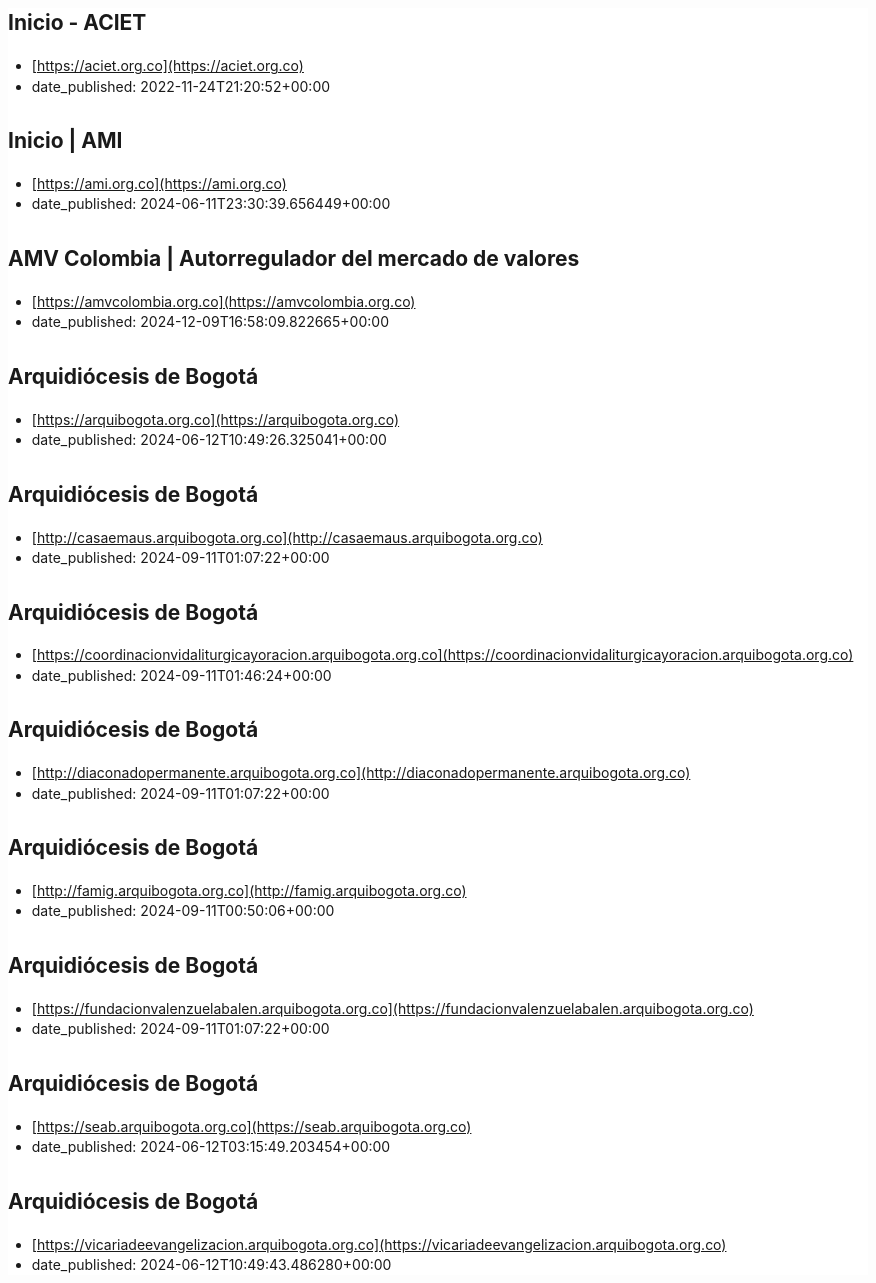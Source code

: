  ## Inicio - ACIET
 - [https://aciet.org.co](https://aciet.org.co)
 - date_published: 2022-11-24T21:20:52+00:00

 ## Inicio | AMI
 - [https://ami.org.co](https://ami.org.co)
 - date_published: 2024-06-11T23:30:39.656449+00:00

 ## AMV Colombia | Autorregulador del mercado de valores
 - [https://amvcolombia.org.co](https://amvcolombia.org.co)
 - date_published: 2024-12-09T16:58:09.822665+00:00

 ## Arquidiócesis de Bogotá
 - [https://arquibogota.org.co](https://arquibogota.org.co)
 - date_published: 2024-06-12T10:49:26.325041+00:00

 ## Arquidiócesis de Bogotá
 - [http://casaemaus.arquibogota.org.co](http://casaemaus.arquibogota.org.co)
 - date_published: 2024-09-11T01:07:22+00:00

 ## Arquidiócesis de Bogotá
 - [https://coordinacionvidaliturgicayoracion.arquibogota.org.co](https://coordinacionvidaliturgicayoracion.arquibogota.org.co)
 - date_published: 2024-09-11T01:46:24+00:00

 ## Arquidiócesis de Bogotá
 - [http://diaconadopermanente.arquibogota.org.co](http://diaconadopermanente.arquibogota.org.co)
 - date_published: 2024-09-11T01:07:22+00:00

 ## Arquidiócesis de Bogotá
 - [http://famig.arquibogota.org.co](http://famig.arquibogota.org.co)
 - date_published: 2024-09-11T00:50:06+00:00

 ## Arquidiócesis de Bogotá
 - [https://fundacionvalenzuelabalen.arquibogota.org.co](https://fundacionvalenzuelabalen.arquibogota.org.co)
 - date_published: 2024-09-11T01:07:22+00:00

 ## Arquidiócesis de Bogotá
 - [https://seab.arquibogota.org.co](https://seab.arquibogota.org.co)
 - date_published: 2024-06-12T03:15:49.203454+00:00

 ## Arquidiócesis de Bogotá
 - [https://vicariadeevangelizacion.arquibogota.org.co](https://vicariadeevangelizacion.arquibogota.org.co)
 - date_published: 2024-06-12T10:49:43.486280+00:00
